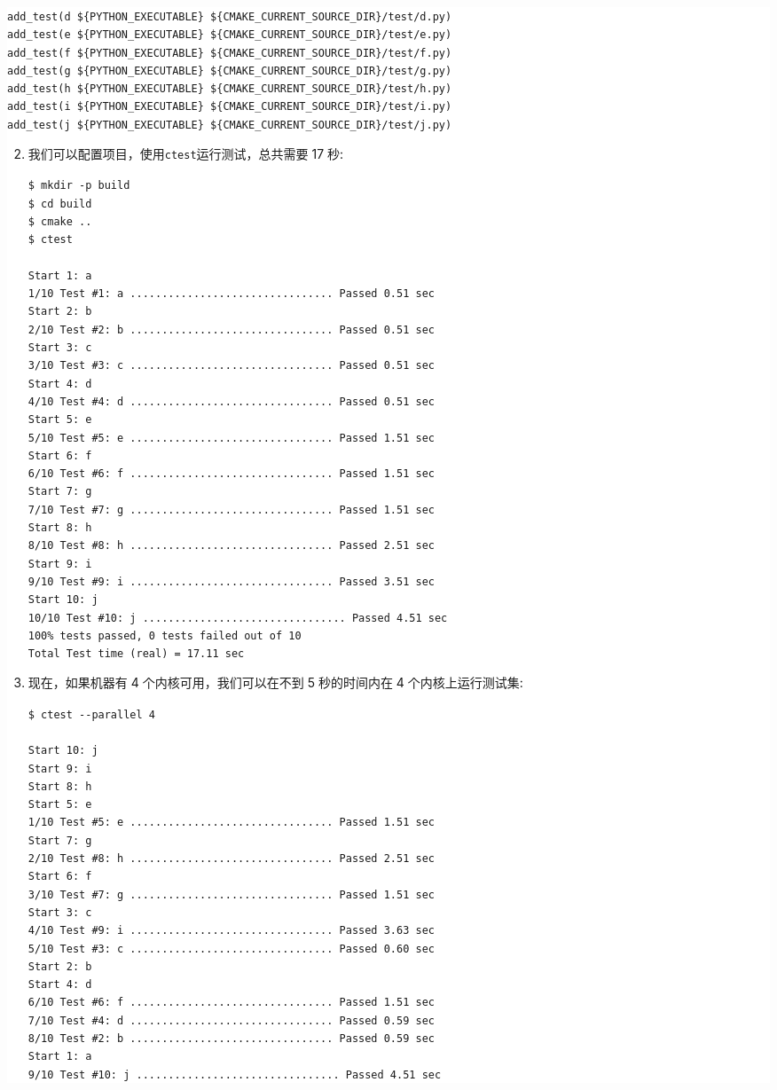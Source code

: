    ```
   add_test(d ${PYTHON_EXECUTABLE} ${CMAKE_CURRENT_SOURCE_DIR}/test/d.py)
   add_test(e ${PYTHON_EXECUTABLE} ${CMAKE_CURRENT_SOURCE_DIR}/test/e.py)
   add_test(f ${PYTHON_EXECUTABLE} ${CMAKE_CURRENT_SOURCE_DIR}/test/f.py)
   add_test(g ${PYTHON_EXECUTABLE} ${CMAKE_CURRENT_SOURCE_DIR}/test/g.py)
   add_test(h ${PYTHON_EXECUTABLE} ${CMAKE_CURRENT_SOURCE_DIR}/test/h.py)
   add_test(i ${PYTHON_EXECUTABLE} ${CMAKE_CURRENT_SOURCE_DIR}/test/i.py)
   add_test(j ${PYTHON_EXECUTABLE} ${CMAKE_CURRENT_SOURCE_DIR}/test/j.py)
   ```

2. 我们可以配置项目，使用`ctest`运行测试，总共需要 17 秒:

   ```
   $ mkdir -p build
   $ cd build
   $ cmake ..
   $ ctest

   Start 1: a
   1/10 Test #1: a ................................ Passed 0.51 sec
   Start 2: b
   2/10 Test #2: b ................................ Passed 0.51 sec
   Start 3: c
   3/10 Test #3: c ................................ Passed 0.51 sec
   Start 4: d
   4/10 Test #4: d ................................ Passed 0.51 sec
   Start 5: e
   5/10 Test #5: e ................................ Passed 1.51 sec
   Start 6: f
   6/10 Test #6: f ................................ Passed 1.51 sec
   Start 7: g
   7/10 Test #7: g ................................ Passed 1.51 sec
   Start 8: h
   8/10 Test #8: h ................................ Passed 2.51 sec
   Start 9: i
   9/10 Test #9: i ................................ Passed 3.51 sec
   Start 10: j
   10/10 Test #10: j ................................ Passed 4.51 sec
   100% tests passed, 0 tests failed out of 10
   Total Test time (real) = 17.11 sec
   ```

3. 现在，如果机器有 4 个内核可用，我们可以在不到 5 秒的时间内在 4 个内核上运行测试集:

   ```
   $ ctest --parallel 4

   Start 10: j
   Start 9: i
   Start 8: h
   Start 5: e
   1/10 Test #5: e ................................ Passed 1.51 sec
   Start 7: g
   2/10 Test #8: h ................................ Passed 2.51 sec
   Start 6: f
   3/10 Test #7: g ................................ Passed 1.51 sec
   Start 3: c
   4/10 Test #9: i ................................ Passed 3.63 sec
   5/10 Test #3: c ................................ Passed 0.60 sec
   Start 2: b
   Start 4: d
   6/10 Test #6: f ................................ Passed 1.51 sec
   7/10 Test #4: d ................................ Passed 0.59 sec
   8/10 Test #2: b ................................ Passed 0.59 sec
   Start 1: a
   9/10 Test #10: j ................................ Passed 4.51 sec
   ```